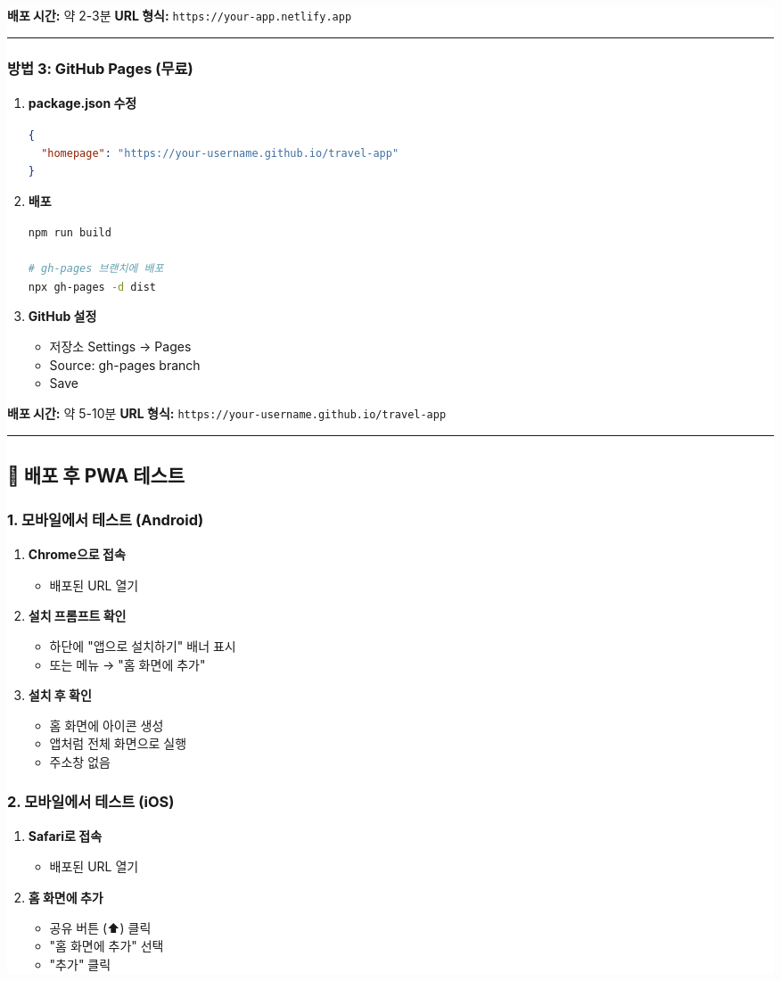 **배포 시간:** 약 2-3분
**URL 형식:** `https://your-app.netlify.app`

---

### 방법 3: GitHub Pages (무료)

1. **package.json 수정**
   ```json
   {
     "homepage": "https://your-username.github.io/travel-app"
   }
   ```

2. **배포**
   ```bash
   npm run build
   
   # gh-pages 브랜치에 배포
   npx gh-pages -d dist
   ```

3. **GitHub 설정**
   - 저장소 Settings → Pages
   - Source: gh-pages branch
   - Save

**배포 시간:** 약 5-10분
**URL 형식:** `https://your-username.github.io/travel-app`

---

## 📱 배포 후 PWA 테스트

### 1. 모바일에서 테스트 (Android)
1. **Chrome으로 접속**
   - 배포된 URL 열기
   
2. **설치 프롬프트 확인**
   - 하단에 "앱으로 설치하기" 배너 표시
   - 또는 메뉴 → "홈 화면에 추가"

3. **설치 후 확인**
   - 홈 화면에 아이콘 생성
   - 앱처럼 전체 화면으로 실행
   - 주소창 없음

### 2. 모바일에서 테스트 (iOS)
1. **Safari로 접속**
   - 배포된 URL 열기
   
2. **홈 화면에 추가**
   - 공유 버튼 (⬆️) 클릭
   - "홈 화면에 추가" 선택
   - "추가" 클릭
